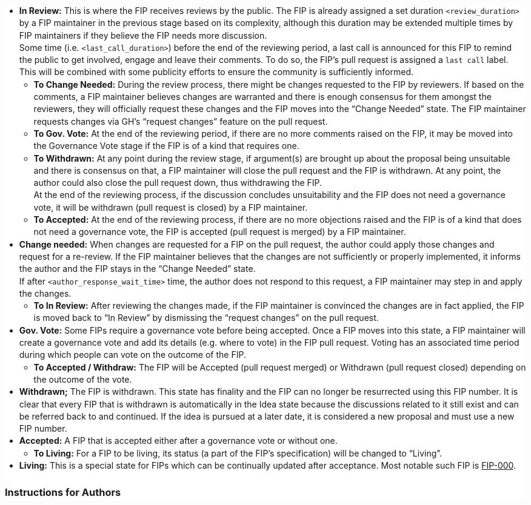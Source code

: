- **In Review:** This is where the FIP receives reviews by the public. The FIP is already assigned a set duration `<review_duration>` by a FIP maintainer in the previous stage based on its complexity, although this duration may be extended multiple times by FIP maintainers if they believe the FIP needs more discussion. <br />
Some time (i.e. `<last_call_duration>`) before the end of the reviewing period, a last call is announced for this FIP to remind the public to get involved, engage and leave their comments. To do so, the FIP’s pull request is assigned a `last call` label. This will be combined with some publicity efforts to ensure the community is sufficiently informed.
  - **To Change Needed:** During the review process, there might be changes requested to the FIP by reviewers. If based on the comments, a FIP maintainer believes changes are warranted and there is enough consensus for them amongst the reviewers, they will officially request these changes and the FIP moves into the “Change Needed” state. The FIP maintainer requests changes via GH’s “request changes” feature on the pull request.
  - **To Gov. Vote:** At the end of the reviewing period, if there are no more comments raised on the FIP, it may be moved into the Governance Vote stage if the FIP is of a kind that requires one.
  - **To Withdrawn:** At any point during the review stage, if argument(s) are brought up about the proposal being unsuitable and there is consensus on that, a FIP maintainer will close the pull request and the FIP is withdrawn. At any point, the author could also close the pull request down, thus withdrawing the FIP. <br />
At the end of the reviewing process, if the discussion concludes unsuitability and the FIP does not need a governance vote, it will be withdrawn (pull request is closed) by a FIP maintainer.
  - **To Accepted:** At the end of the reviewing process, if there are no more objections raised and the FIP is of a kind that does not need a governance vote, the FIP is accepted (pull request is merged) by a FIP maintainer.
- **Change needed:** When changes are requested for a FIP on the pull request, the author could apply those changes and request for a re-review. If the FIP maintainer believes that the changes are not sufficiently or properly implemented, it informs the author and the FIP stays in the “Change Needed” state. <br />
If after `<author_response_wait_time>` time, the author does not respond to this request, a FIP maintainer may step in and apply the changes.
  - **To In Review:** After reviewing the changes made, if the FIP maintainer is convinced the changes are in fact applied, the FIP is moved back to “In Review” by dismissing the “request changes” on the pull request.
- **Gov. Vote:** Some FIPs require a governance vote before being accepted. Once a FIP moves into this state, a FIP maintainer will create a governance vote and add its details (e.g. where to vote) in the FIP pull request. Voting has an associated time period during which people can vote on the outcome of the FIP. 
  - **To Accepted / Withdraw:** The FIP will be Accepted (pull request merged) or Withdrawn (pull request closed) depending on the outcome of the vote.
- **Withdrawn;** The FIP is withdrawn. This state has finality and the FIP can no longer be resurrected using this FIP number. It is clear that every FIP that is withdrawn is automatically in the Idea state because the discussions related to it still exist and can be referred back to and continued. If the idea is pursued at a later date, it is considered a new proposal and must use a new FIP number.
- **Accepted:** A FIP that is accepted either after a governance vote or without one.
  - **To Living:** For a FIP to be living, its status (a part of the FIP’s specification) will be changed to “Living”.
- **Living:** This is a special state for FIPs which can be continually updated after acceptance. Most notable such FIP is [FIP-000](https://github.com/fetchai/FIPs/blob/main/FIPs/fip-000.md).

### Instructions for Authors
